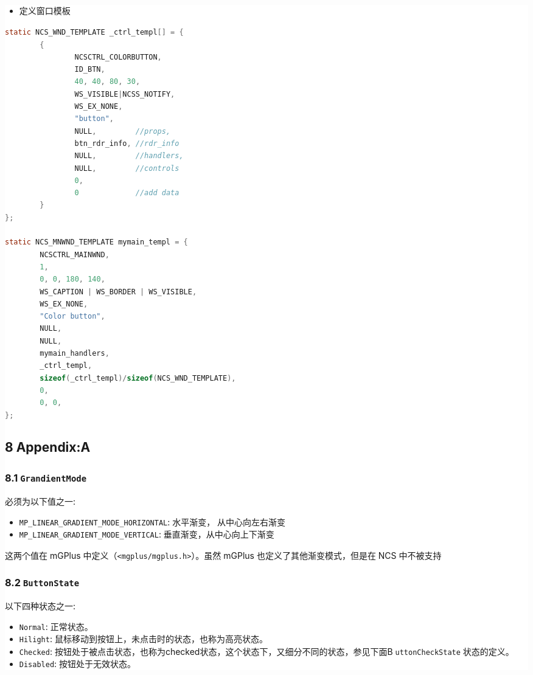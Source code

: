 - 定义窗口模板

```c
static NCS_WND_TEMPLATE _ctrl_templ[] = {
        {
                NCSCTRL_COLORBUTTON, 
                ID_BTN,
                40, 40, 80, 30,
                WS_VISIBLE|NCSS_NOTIFY,
                WS_EX_NONE,
                "button",
                NULL,         //props,
                btn_rdr_info, //rdr_info
                NULL,         //handlers,
                NULL,         //controls
                0,
                0             //add data
        }
};

static NCS_MNWND_TEMPLATE mymain_templ = {
        NCSCTRL_MAINWND, 
        1,
        0, 0, 180, 140,
        WS_CAPTION | WS_BORDER | WS_VISIBLE,
        WS_EX_NONE,
        "Color button",
        NULL,
        NULL,
        mymain_handlers,
        _ctrl_templ,
        sizeof(_ctrl_templ)/sizeof(NCS_WND_TEMPLATE),
        0,
        0, 0,
};
```

## 8 Appendix:A

### 8.1 `GrandientMode`

必须为以下值之一:

- `MP_LINEAR_GRADIENT_MODE_HORIZONTAL`: 水平渐变， 从中心向左右渐变
- `MP_LINEAR_GRADIENT_MODE_VERTICAL`: 垂直渐变，从中心向上下渐变

这两个值在 mGPlus 中定义（`<mgplus/mgplus.h>`）。虽然 mGPlus 也定义了其他渐变模式，但是在 NCS 中不被支持

### 8.2 `ButtonState`

以下四种状态之一:

- `Normal`: 正常状态。
- `Hilight`: 鼠标移动到按钮上，未点击时的状态，也称为高亮状态。
- `Checked`: 按钮处于被点击状态，也称为checked状态，这个状态下，又细分不同的状态，参见下面B `uttonCheckState` 状态的定义。
- `Disabled`: 按钮处于无效状态。
